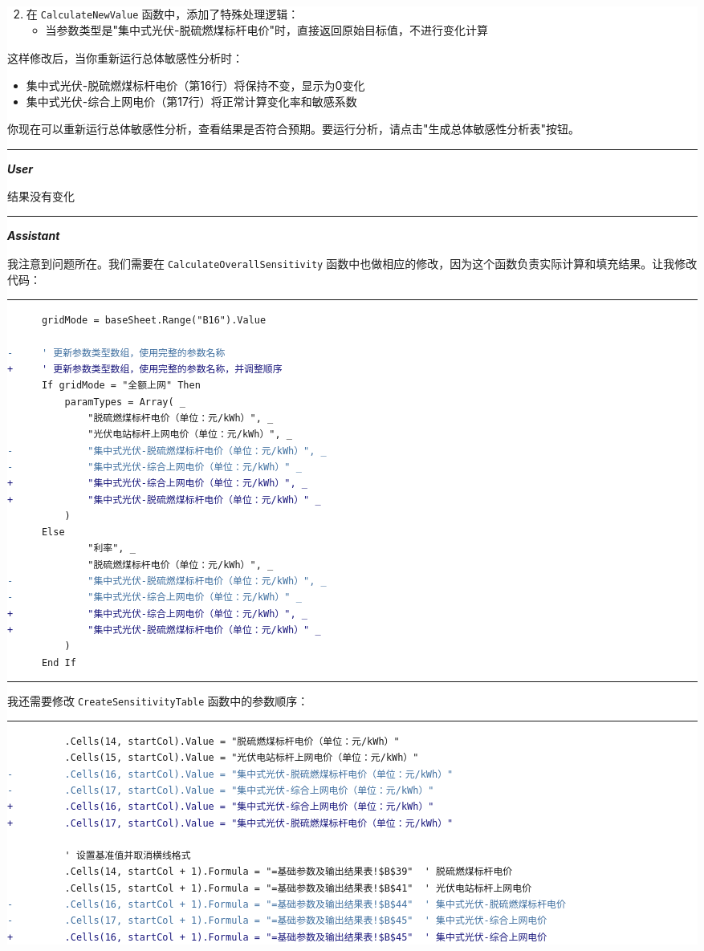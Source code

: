 2. 在 `CalculateNewValue` 函数中，添加了特殊处理逻辑：
   - 当参数类型是"集中式光伏-脱硫燃煤标杆电价"时，直接返回原始目标值，不进行变化计算

这样修改后，当你重新运行总体敏感性分析时：
- 集中式光伏-脱硫燃煤标杆电价（第16行）将保持不变，显示为0变化
- 集中式光伏-综合上网电价（第17行）将正常计算变化率和敏感系数

你现在可以重新运行总体敏感性分析，查看结果是否符合预期。要运行分析，请点击"生成总体敏感性分析表"按钮。

---

_**User**_

结果没有变化

---

_**Assistant**_

我注意到问题所在。我们需要在 `CalculateOverallSensitivity` 函数中也做相应的修改，因为这个函数负责实际计算和填充结果。让我修改代码：

---

```diff
      gridMode = baseSheet.Range("B16").Value
      
-     ' 更新参数类型数组，使用完整的参数名称
+     ' 更新参数类型数组，使用完整的参数名称，并调整顺序
      If gridMode = "全额上网" Then
          paramTypes = Array( _
              "脱硫燃煤标杆电价（单位：元/kWh）", _
              "光伏电站标杆上网电价（单位：元/kWh）", _
-             "集中式光伏-脱硫燃煤标杆电价（单位：元/kWh）", _
-             "集中式光伏-综合上网电价（单位：元/kWh）" _
+             "集中式光伏-综合上网电价（单位：元/kWh）", _
+             "集中式光伏-脱硫燃煤标杆电价（单位：元/kWh）" _
          )
      Else
              "利率", _
              "脱硫燃煤标杆电价（单位：元/kWh）", _
-             "集中式光伏-脱硫燃煤标杆电价（单位：元/kWh）", _
-             "集中式光伏-综合上网电价（单位：元/kWh）" _
+             "集中式光伏-综合上网电价（单位：元/kWh）", _
+             "集中式光伏-脱硫燃煤标杆电价（单位：元/kWh）" _
          )
      End If
```

---



我还需要修改 `CreateSensitivityTable` 函数中的参数顺序：

---

```diff
          .Cells(14, startCol).Value = "脱硫燃煤标杆电价（单位：元/kWh）"
          .Cells(15, startCol).Value = "光伏电站标杆上网电价（单位：元/kWh）"
-         .Cells(16, startCol).Value = "集中式光伏-脱硫燃煤标杆电价（单位：元/kWh）"
-         .Cells(17, startCol).Value = "集中式光伏-综合上网电价（单位：元/kWh）"
+         .Cells(16, startCol).Value = "集中式光伏-综合上网电价（单位：元/kWh）"
+         .Cells(17, startCol).Value = "集中式光伏-脱硫燃煤标杆电价（单位：元/kWh）"
  
          ' 设置基准值并取消横线格式
          .Cells(14, startCol + 1).Formula = "=基础参数及输出结果表!$B$39"  ' 脱硫燃煤标杆电价
          .Cells(15, startCol + 1).Formula = "=基础参数及输出结果表!$B$41"  ' 光伏电站标杆上网电价
-         .Cells(16, startCol + 1).Formula = "=基础参数及输出结果表!$B$44"  ' 集中式光伏-脱硫燃煤标杆电价
-         .Cells(17, startCol + 1).Formula = "=基础参数及输出结果表!$B$45"  ' 集中式光伏-综合上网电价
+         .Cells(16, startCol + 1).Formula = "=基础参数及输出结果表!$B$45"  ' 集中式光伏-综合上网电价
```